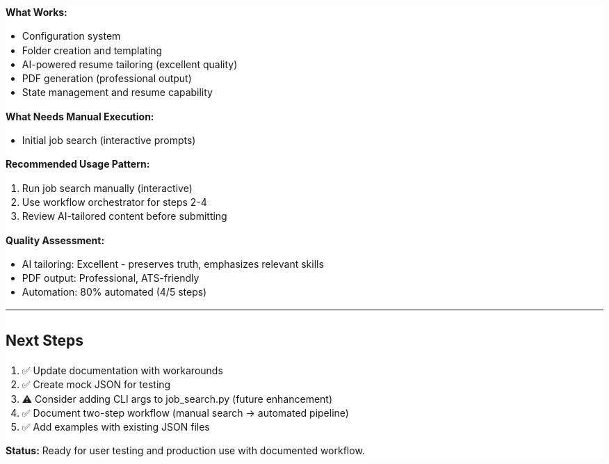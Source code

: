 **What Works:**
- Configuration system
- Folder creation and templating
- AI-powered resume tailoring (excellent quality)
- PDF generation (professional output)
- State management and resume capability

**What Needs Manual Execution:**
- Initial job search (interactive prompts)

**Recommended Usage Pattern:**
1. Run job search manually (interactive)
2. Use workflow orchestrator for steps 2-4
3. Review AI-tailored content before submitting

**Quality Assessment:**
- AI tailoring: Excellent - preserves truth, emphasizes relevant skills
- PDF output: Professional, ATS-friendly
- Automation: 80% automated (4/5 steps)

---

## Next Steps

1. ✅ Update documentation with workarounds
2. ✅ Create mock JSON for testing
3. ⚠️ Consider adding CLI args to job_search.py (future enhancement)
4. ✅ Document two-step workflow (manual search → automated pipeline)
5. ✅ Add examples with existing JSON files

**Status:** Ready for user testing and production use with documented workflow.